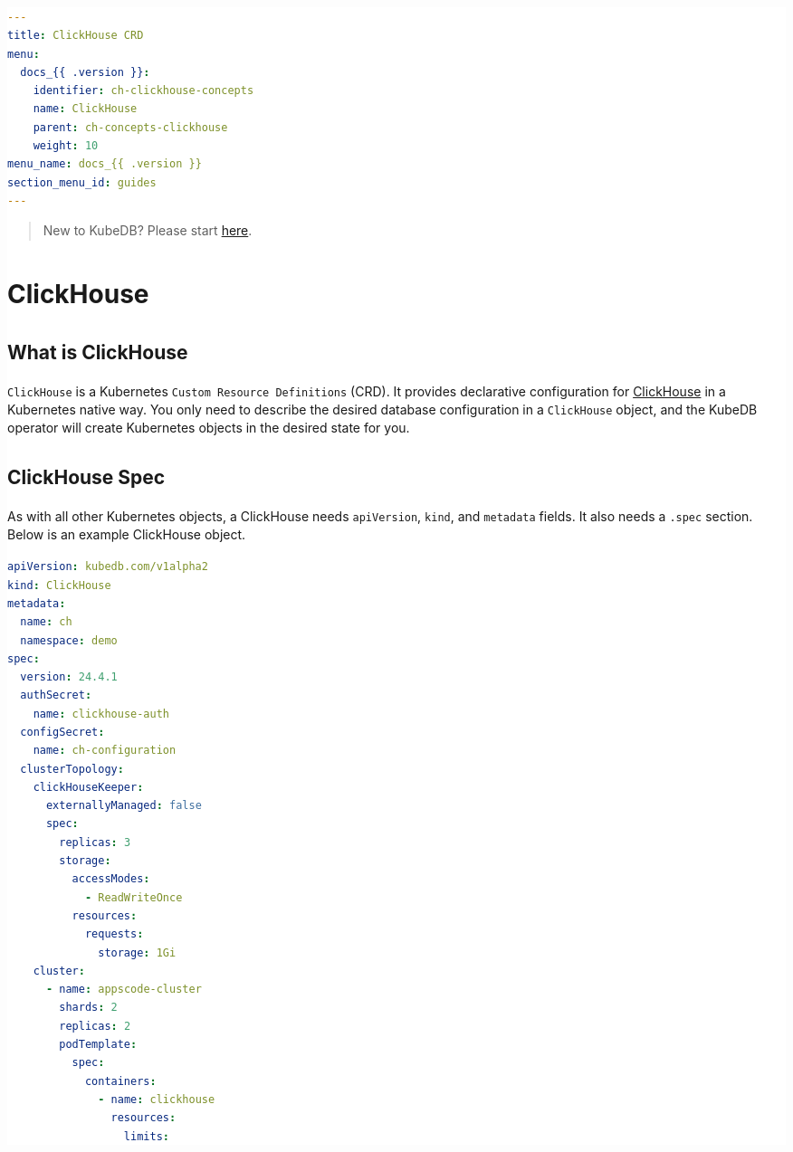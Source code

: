 ```yaml
---
title: ClickHouse CRD
menu:
  docs_{{ .version }}:
    identifier: ch-clickhouse-concepts
    name: ClickHouse
    parent: ch-concepts-clickhouse
    weight: 10
menu_name: docs_{{ .version }}
section_menu_id: guides
---
```


> New to KubeDB? Please start [here](/docs/README.md).

# ClickHouse

## What is ClickHouse

`ClickHouse` is a Kubernetes `Custom Resource Definitions` (CRD). It provides declarative configuration for [ClickHouse](https://clickhouse.com/) in a Kubernetes native way. You only need to describe the desired database configuration in a `ClickHouse` object, and the KubeDB operator will create Kubernetes objects in the desired state for you.

## ClickHouse Spec

As with all other Kubernetes objects, a ClickHouse needs `apiVersion`, `kind`, and `metadata` fields. It also needs a `.spec` section. Below is an example ClickHouse object.

```yaml
apiVersion: kubedb.com/v1alpha2
kind: ClickHouse
metadata:
  name: ch
  namespace: demo
spec:
  version: 24.4.1
  authSecret:
    name: clickhouse-auth
  configSecret:
    name: ch-configuration
  clusterTopology:
    clickHouseKeeper:
      externallyManaged: false
      spec:
        replicas: 3
        storage:
          accessModes:
            - ReadWriteOnce
          resources:
            requests:
              storage: 1Gi
    cluster:
      - name: appscode-cluster
        shards: 2
        replicas: 2
        podTemplate:
          spec:
            containers:
              - name: clickhouse
                resources:
                  limits:
```